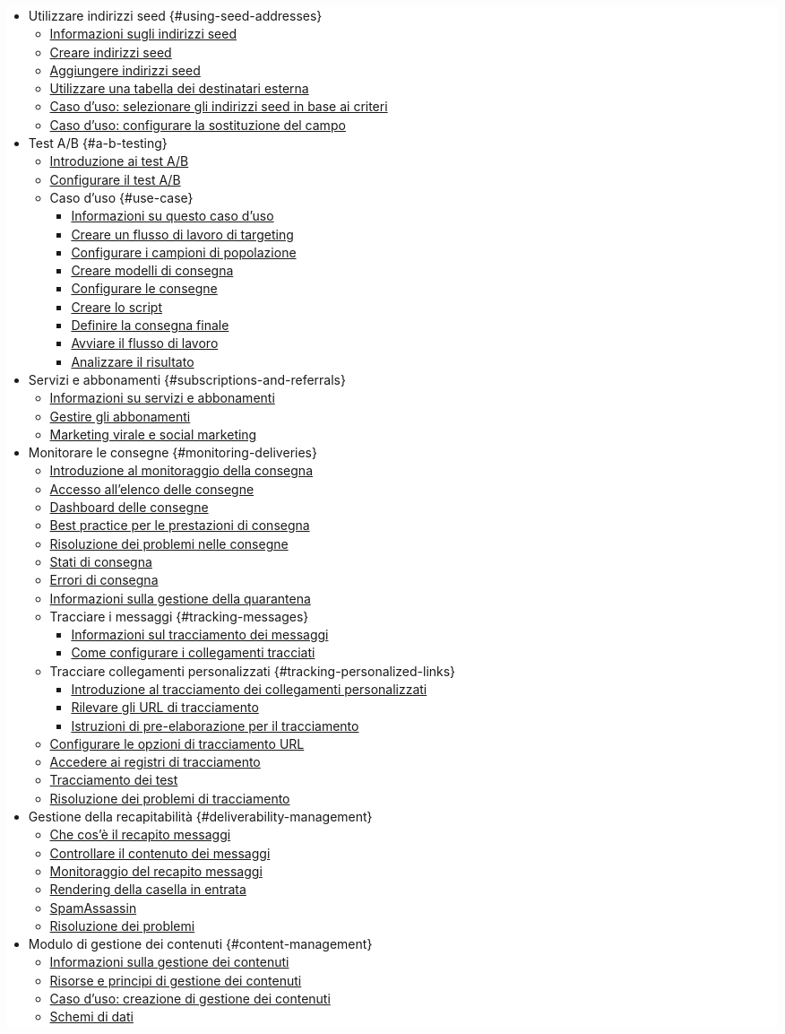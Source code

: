    + Utilizzare indirizzi seed {#using-seed-addresses}
      + [Informazioni sugli indirizzi seed](delivery/using/about-seed-addresses.md)
      + [Creare indirizzi seed](delivery/using/creating-seed-addresses.md)
      + [Aggiungere indirizzi seed](delivery/using/adding-seed-addresses.md)
      + [Utilizzare una tabella dei destinatari esterna](delivery/using/using-an-external-recipient-table.md)
      + [Caso d’uso: selezionare gli indirizzi seed in base ai criteri](delivery/using/use-case-selecting-seed-addresses-on-criteria.md)
      + [Caso d’uso: configurare la sostituzione del campo](delivery/using/use-case-configuring-the-field-substitution.md)
   + Test A/B {#a-b-testing}
      + [Introduzione ai test A/B](delivery/using/get-started-a-b-testing.md)
      + [Configurare il test A/B](delivery/using/configuring-a-b-testing.md)
      + Caso d’uso {#use-case}
         + [Informazioni su questo caso d’uso](delivery/using/a-b-testing-use-case.md)
         + [Creare un flusso di lavoro di targeting](delivery/using/a-b-testing-uc-targeting-workflow.md)
         + [Configurare i campioni di popolazione](delivery/using/a-b-testing-uc-population-samples.md)
         + [Creare modelli di consegna](delivery/using/a-b-testing-uc-delivery-templates.md)
         + [Configurare le consegne](delivery/using/a-b-testing-uc-configuring-deliveries.md)
         + [Creare lo script](delivery/using/a-b-testing-uc-script.md)
         + [Definire la consegna finale](delivery/using/a-b-testing-uc-final-delivery.md)
         + [Avviare il flusso di lavoro](delivery/using/a-b-testing-uc-start-workflow.md)
         + [Analizzare il risultato](delivery/using/a-b-testing-uc-analyzing.md)
   + Servizi e abbonamenti {#subscriptions-and-referrals}
      + [Informazioni su servizi e abbonamenti](delivery/using/about-services-and-subscriptions.md)
      + [Gestire gli abbonamenti](delivery/using/managing-subscriptions.md)
      + [Marketing virale e social marketing](delivery/using/viral-and-social-marketing.md)
   + Monitorare le consegne {#monitoring-deliveries}
      + [Introduzione al monitoraggio della consegna](delivery/using/about-delivery-monitoring.md)
      + [Accesso all’elenco delle consegne](delivery/using/list-of-deliveries.md)
      + [Dashboard delle consegne](delivery/using/delivery-dashboard.md)
      + [Best practice per le prestazioni di consegna](delivery/using/delivery-performances.md)
      + [Risoluzione dei problemi nelle consegne](delivery/using/delivery-troubleshooting.md)
      + [Stati di consegna](delivery/using/delivery-statuses.md)
      + [Errori di consegna](delivery/using/understanding-delivery-failures.md)
      + [Informazioni sulla gestione della quarantena](delivery/using/understanding-quarantine-management.md)
      + Tracciare i messaggi {#tracking-messages}
         + [Informazioni sul tracciamento dei messaggi](delivery/using/about-message-tracking.md)
         + [Come configurare i collegamenti tracciati](delivery/using/how-to-configure-tracked-links.md)
      + Tracciare collegamenti personalizzati {#tracking-personalized-links}
         + [Introduzione al tracciamento dei collegamenti personalizzati](delivery/using/tracking-personalized-links.md)
         + [Rilevare gli URL di tracciamento](delivery/using/detecting-tracking-urls.md)
         + [Istruzioni di pre-elaborazione per il tracciamento](delivery/using/pre-processing-instructions.md)
      + [Configurare le opzioni di tracciamento URL](delivery/using/personalizing-url-tracking.md)
      + [Accedere ai registri di tracciamento](delivery/using/accessing-the-tracking-logs.md)
      + [Tracciamento dei test](delivery/using/testing-tracking.md)
      + [Risoluzione dei problemi di tracciamento](delivery/using/tracking-troubleshooting.md)
   + Gestione della recapitabilità {#deliverability-management}
      + [Che cos’è il recapito messaggi](delivery/using/about-deliverability.md)
      + [Controllare il contenuto dei messaggi](delivery/using/control-message-content.md)
      + [Monitoraggio del recapito messaggi](delivery/using/monitoring-deliverability.md)
      + [Rendering della casella in entrata](delivery/using/inbox-rendering.md)
      + [SpamAssassin](delivery/using/spamassassin.md)
      + [Risoluzione dei problemi](delivery/using/deliverability-faq.md)
   + Modulo di gestione dei contenuti {#content-management}
      + [Informazioni sulla gestione dei contenuti](delivery/using/about-content-management.md)
      + [Risorse e principi di gestione dei contenuti](delivery/using/content-manager-resources-and-principles.md)
      + [Caso d’uso: creazione di gestione dei contenuti](delivery/using/use-case-creating-content-management.md)
      + [Schemi di dati](delivery/using/data-schemas.md)